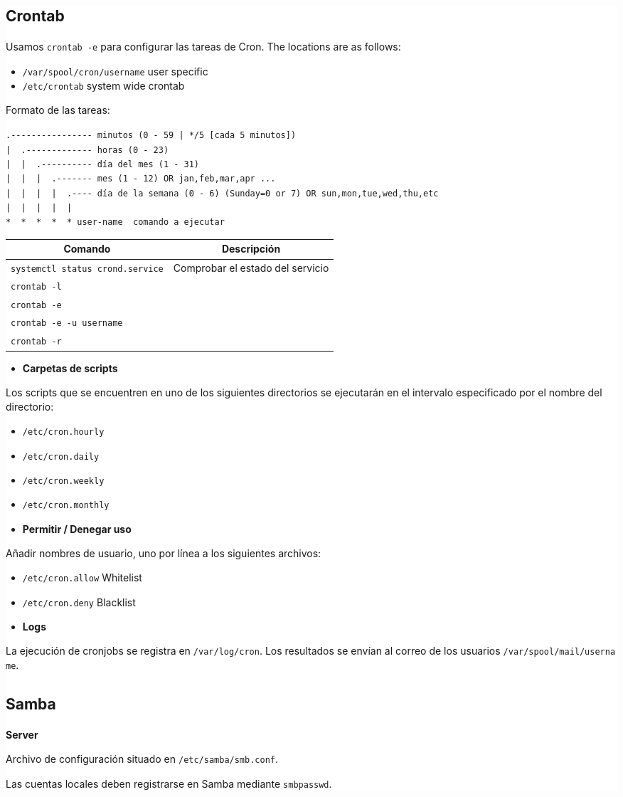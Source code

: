 ## Crontab

Usamos `crontab -e` para configurar las tareas de Cron. The locations are as follows:
- `/var/spool/cron/username` user specific
- `/etc/crontab` system wide crontab

Formato de las tareas:
```
.---------------- minutos (0 - 59 | */5 [cada 5 minutos])
|  .------------- horas (0 - 23)
|  |  .---------- día del mes (1 - 31)
|  |  |  .------- mes (1 - 12) OR jan,feb,mar,apr ...
|  |  |  |  .---- día de la semana (0 - 6) (Sunday=0 or 7) OR sun,mon,tue,wed,thu,etc
|  |  |  |  |
*  *  *  *  * user-name  comando a ejecutar
```

| Comando                          | Descripción                      |
| -------------------------------- | -------------------------------- |
| `systemctl status crond.service` | Comprobar el estado del servicio |
| `crontab -l`                     |                                  |
| `crontab -e`                     |                                  |
| `crontab -e -u username`         |                                  |
| `crontab -r`                     |                                  |

- **Carpetas de scripts**

Los scripts que se encuentren en uno de los siguientes directorios se ejecutarán en el intervalo especificado por el nombre del directorio:
- `/etc/cron.hourly`
- `/etc/cron.daily`
- `/etc/cron.weekly`
- `/etc/cron.monthly`

- **Permitir / Denegar uso**

Añadir nombres de usuario, uno por línea a los siguientes archivos:
- `/etc/cron.allow` Whitelist
- `/etc/cron.deny` Blacklist

- **Logs**

La ejecución de cronjobs se registra en `/var/log/cron`.
Los resultados se envían al correo de los usuarios `/var/spool/mail/username`.

## Samba
**Server**

Archivo de configuración situado en `/etc/samba/smb.conf`.

Las cuentas locales deben registrarse en Samba mediante `smbpasswd`.
